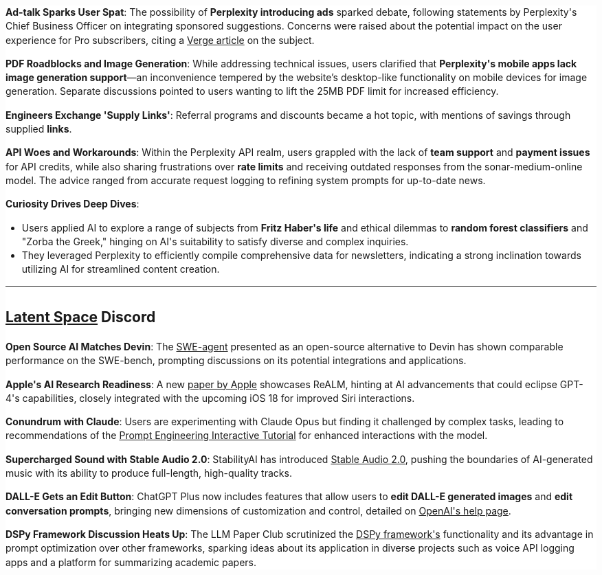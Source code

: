 **Ad-talk Sparks User Spat**: The possibility of **Perplexity introducing ads** sparked debate, following statements by Perplexity's Chief Business Officer on integrating sponsored suggestions. Concerns were raised about the potential impact on the user experience for Pro subscribers, citing a [Verge article](https://www.theverge.com/2024/4/1/24118154/perplexity-will-try-a-form-of-ads-on-its-ai-search-platform) on the subject.

**PDF Roadblocks and Image Generation**: While addressing technical issues, users clarified that **Perplexity's mobile apps lack image generation support**—an inconvenience tempered by the website’s desktop-like functionality on mobile devices for image generation. Separate discussions pointed to users wanting to lift the 25MB PDF limit for increased efficiency.

**Engineers Exchange 'Supply Links'**: Referral programs and discounts became a hot topic, with mentions of savings through supplied **links**.

**API Woes and Workarounds**: Within the Perplexity API realm, users grappled with the lack of **team support** and **payment issues** for API credits, while also sharing frustrations over **rate limits** and receiving outdated responses from the sonar-medium-online model. The advice ranged from accurate request logging to refining system prompts for up-to-date news.

**Curiosity Drives Deep Dives**:
- Users applied AI to explore a range of subjects from **Fritz Haber's life** and ethical dilemmas to **random forest classifiers** and "Zorba the Greek," hinging on AI's suitability to satisfy diverse and complex inquiries.
- They leveraged Perplexity to efficiently compile comprehensive data for newsletters, indicating a strong inclination towards utilizing AI for streamlined content creation.



---



## [Latent Space](https://discord.com/channels/822583790773862470) Discord

**Open Source AI Matches Devin**: The [SWE-agent](http://github.com/princeton-nlp/SWE-agent) presented as an open-source alternative to Devin has shown comparable performance on the SWE-bench, prompting discussions on its potential integrations and applications.

**Apple's AI Research Readiness**: A new [paper by Apple](https://arxiv.org/pdf/2403.20329.pdf) showcases ReALM, hinting at AI advancements that could eclipse GPT-4's capabilities, closely integrated with the upcoming iOS 18 for improved Siri interactions.

**Conundrum with Claude**: Users are experimenting with Claude Opus but finding it challenged by complex tasks, leading to recommendations of the [Prompt Engineering Interactive Tutorial](https://www.anthropic.com/index/claude-2-1-prompting) for enhanced interactions with the model.

**Supercharged Sound with Stable Audio 2.0**: StabilityAI has introduced [Stable Audio 2.0](http://stableaudio.com), pushing the boundaries of AI-generated music with its ability to produce full-length, high-quality tracks.

**DALL-E Gets an Edit Button**: ChatGPT Plus now includes features that allow users to **edit DALL-E generated images** and **edit conversation prompts**, bringing new dimensions of customization and control, detailed on [OpenAI's help page](https://help.openai.com/en/articles/9055440-editing-your-images-with-dall-e).

**DSPy Framework Discussion Heats Up**: The LLM Paper Club scrutinized the [DSPy framework's](https://arxiv.org/abs/2310.03714) functionality and its advantage in prompt optimization over other frameworks, sparking ideas about its application in diverse projects such as voice API logging apps and a platform for summarizing academic papers.
